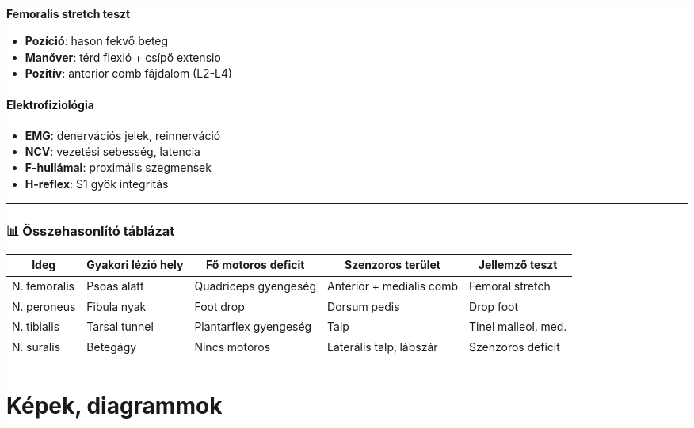 **Femoralis stretch teszt**

- **Pozíció**: hason fekvő beteg
- **Manőver**: térd flexió + csípő extensio
- **Pozitív**: anterior comb fájdalom (L2-L4)

#### Elektrofiziológia

- **EMG**: denervációs jelek, reinnerváció
- **NCV**: vezetési sebesség, latencia
- **F-hullámal**: proximális szegmensek
- **H-reflex**: S1 gyök integritás

---

### 📊 Összehasonlító táblázat

| Ideg         | Gyakori lézió hely | Fő motoros deficit    | Szenzoros terület        | Jellemző teszt      |
| ------------ | ------------------ | --------------------- | ------------------------ | ------------------- |
| N. femoralis | Psoas alatt        | Quadriceps gyengeség  | Anterior + medialis comb | Femoral stretch     |
| N. peroneus  | Fibula nyak        | Foot drop             | Dorsum pedis             | Drop foot           |
| N. tibialis  | Tarsal tunnel      | Plantarflex gyengeség | Talp                     | Tinel malleol. med. |
| N. suralis   | Betegágy           | Nincs motoros         | Laterális talp, lábszár  | Szenzoros deficit   |

# Képek, diagrammok
